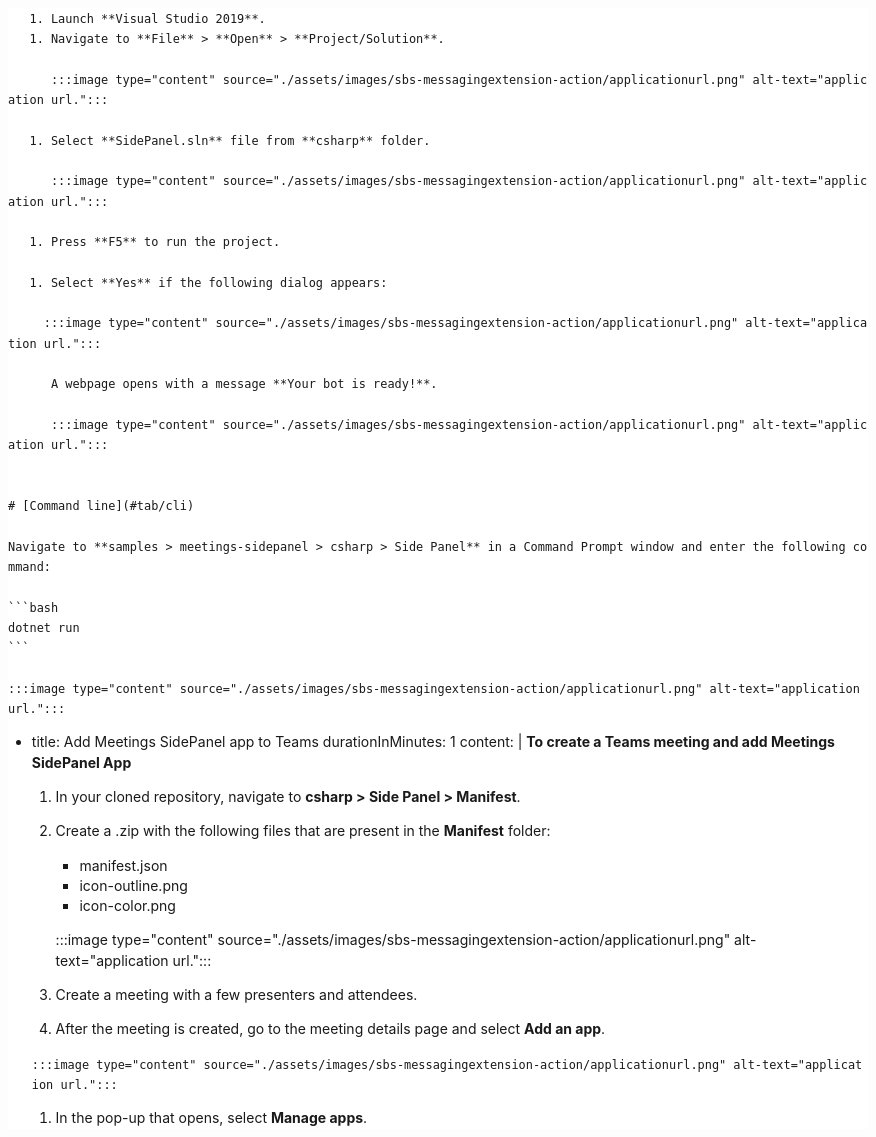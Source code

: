        1. Launch **Visual Studio 2019**.
       1. Navigate to **File** > **Open** > **Project/Solution**.
    
          :::image type="content" source="./assets/images/sbs-messagingextension-action/applicationurl.png" alt-text="application url.":::

       1. Select **SidePanel.sln** file from **csharp** folder.

          :::image type="content" source="./assets/images/sbs-messagingextension-action/applicationurl.png" alt-text="application url.":::

       1. Press **F5** to run the project.
    
       1. Select **Yes** if the following dialog appears:

         :::image type="content" source="./assets/images/sbs-messagingextension-action/applicationurl.png" alt-text="application url.":::

          A webpage opens with a message **Your bot is ready!**.

          :::image type="content" source="./assets/images/sbs-messagingextension-action/applicationurl.png" alt-text="application url.":::

        
    # [Command line](#tab/cli)

    Navigate to **samples > meetings-sidepanel > csharp > Side Panel** in a Command Prompt window and enter the following command:

    ```bash
    dotnet run
    ```
   
    :::image type="content" source="./assets/images/sbs-messagingextension-action/applicationurl.png" alt-text="application url.":::
      
- title: Add Meetings SidePanel app to Teams
  durationInMinutes: 1
  content: |
    **To create a Teams meeting and add Meetings SidePanel App**

    1. In your cloned repository, navigate to **csharp > Side Panel > Manifest**.

    1. Create a .zip with the following files that are present in the **Manifest** folder: 
       * manifest.json
       * icon-outline.png
       * icon-color.png

       :::image type="content" source="./assets/images/sbs-messagingextension-action/applicationurl.png" alt-text="application url.":::
    
    1. Create a meeting with a few presenters and attendees.
   
    1. After the meeting is created, go to the meeting details page and select **Add an app**.

      :::image type="content" source="./assets/images/sbs-messagingextension-action/applicationurl.png" alt-text="application url.":::
   
    1. In the pop-up that opens, select **Manage apps**.
